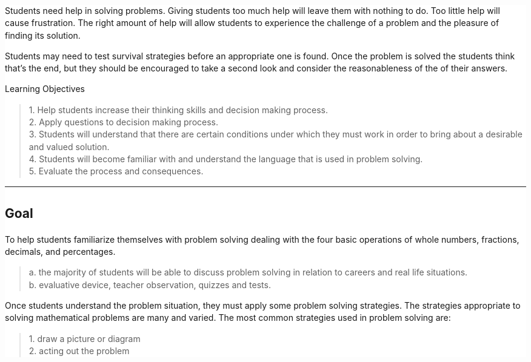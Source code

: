 <p>
Students need help in solving problems. Giving students too much help will leave them with nothing to do. Too little help will cause frustration. The right amount of help will allow students to experience the challenge of a problem and the pleasure of finding its solution.
</p>
<p>
Students may need to test survival strategies before an appropriate one is found. Once the problem is solved the students think that’s the end, but they should be encouraged to take a second look and consider the reasonableness of the of their answers.
</p>
<p>
Learning Objectives
</p>
<blockquote>
<dl>
<dt>
1. Help students increase their thinking skills and decision making process.
<dt>
2. Apply questions to decision making process.
<dt>
3. Students will understand that there are certain conditions under which they must work in order to bring about a desirable and valued solution.
<dt>
4. Students will become familiar with and understand the language that is used in problem solving.
<dt>
5. Evaluate the process and consequences.
</dt>
</dt>
</dt>
</dt>
</dt>
</dl>
</blockquote>
<hr/>
<h2>
Goal
</h2>
<p>
To help students familiarize themselves with problem solving dealing with the four basic operations of whole numbers, fractions, decimals, and percentages.
</p>
<blockquote>
<dl>
<dt>
a. the majority of students will be able to discuss problem solving in relation to careers and real life situations.
<dt>
b. evaluative device, teacher observation, quizzes and tests.
</dt>
</dt>
</dl>
</blockquote>
<p>
Once students understand the problem situation, they must apply some problem solving strategies. The strategies appropriate to solving mathematical problems are many and varied. The most common strategies used in problem solving are:
</p>
<blockquote>
<dl>
<dt>
1. draw a picture or diagram
<dt>
2. acting out the problem
<dt>